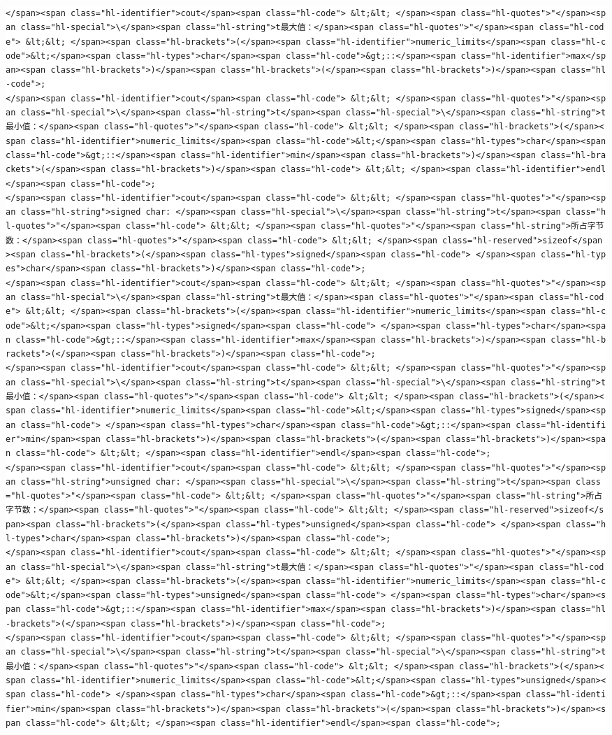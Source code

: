     </span><span class="hl-identifier">cout</span><span class="hl-code"> &lt;&lt; </span><span class="hl-quotes">"</span><span class="hl-special">\</span><span class="hl-string">t最大值：</span><span class="hl-quotes">"</span><span class="hl-code"> &lt;&lt; </span><span class="hl-brackets">(</span><span class="hl-identifier">numeric_limits</span><span class="hl-code">&lt;</span><span class="hl-types">char</span><span class="hl-code">&gt;::</span><span class="hl-identifier">max</span><span class="hl-brackets">)</span><span class="hl-brackets">(</span><span class="hl-brackets">)</span><span class="hl-code">;  
    </span><span class="hl-identifier">cout</span><span class="hl-code"> &lt;&lt; </span><span class="hl-quotes">"</span><span class="hl-special">\</span><span class="hl-string">t</span><span class="hl-special">\</span><span class="hl-string">t最小值：</span><span class="hl-quotes">"</span><span class="hl-code"> &lt;&lt; </span><span class="hl-brackets">(</span><span class="hl-identifier">numeric_limits</span><span class="hl-code">&lt;</span><span class="hl-types">char</span><span class="hl-code">&gt;::</span><span class="hl-identifier">min</span><span class="hl-brackets">)</span><span class="hl-brackets">(</span><span class="hl-brackets">)</span><span class="hl-code"> &lt;&lt; </span><span class="hl-identifier">endl</span><span class="hl-code">;  
    </span><span class="hl-identifier">cout</span><span class="hl-code"> &lt;&lt; </span><span class="hl-quotes">"</span><span class="hl-string">signed char: </span><span class="hl-special">\</span><span class="hl-string">t</span><span class="hl-quotes">"</span><span class="hl-code"> &lt;&lt; </span><span class="hl-quotes">"</span><span class="hl-string">所占字节数：</span><span class="hl-quotes">"</span><span class="hl-code"> &lt;&lt; </span><span class="hl-reserved">sizeof</span><span class="hl-brackets">(</span><span class="hl-types">signed</span><span class="hl-code"> </span><span class="hl-types">char</span><span class="hl-brackets">)</span><span class="hl-code">;  
    </span><span class="hl-identifier">cout</span><span class="hl-code"> &lt;&lt; </span><span class="hl-quotes">"</span><span class="hl-special">\</span><span class="hl-string">t最大值：</span><span class="hl-quotes">"</span><span class="hl-code"> &lt;&lt; </span><span class="hl-brackets">(</span><span class="hl-identifier">numeric_limits</span><span class="hl-code">&lt;</span><span class="hl-types">signed</span><span class="hl-code"> </span><span class="hl-types">char</span><span class="hl-code">&gt;::</span><span class="hl-identifier">max</span><span class="hl-brackets">)</span><span class="hl-brackets">(</span><span class="hl-brackets">)</span><span class="hl-code">;  
    </span><span class="hl-identifier">cout</span><span class="hl-code"> &lt;&lt; </span><span class="hl-quotes">"</span><span class="hl-special">\</span><span class="hl-string">t</span><span class="hl-special">\</span><span class="hl-string">t最小值：</span><span class="hl-quotes">"</span><span class="hl-code"> &lt;&lt; </span><span class="hl-brackets">(</span><span class="hl-identifier">numeric_limits</span><span class="hl-code">&lt;</span><span class="hl-types">signed</span><span class="hl-code"> </span><span class="hl-types">char</span><span class="hl-code">&gt;::</span><span class="hl-identifier">min</span><span class="hl-brackets">)</span><span class="hl-brackets">(</span><span class="hl-brackets">)</span><span class="hl-code"> &lt;&lt; </span><span class="hl-identifier">endl</span><span class="hl-code">;  
    </span><span class="hl-identifier">cout</span><span class="hl-code"> &lt;&lt; </span><span class="hl-quotes">"</span><span class="hl-string">unsigned char: </span><span class="hl-special">\</span><span class="hl-string">t</span><span class="hl-quotes">"</span><span class="hl-code"> &lt;&lt; </span><span class="hl-quotes">"</span><span class="hl-string">所占字节数：</span><span class="hl-quotes">"</span><span class="hl-code"> &lt;&lt; </span><span class="hl-reserved">sizeof</span><span class="hl-brackets">(</span><span class="hl-types">unsigned</span><span class="hl-code"> </span><span class="hl-types">char</span><span class="hl-brackets">)</span><span class="hl-code">;  
    </span><span class="hl-identifier">cout</span><span class="hl-code"> &lt;&lt; </span><span class="hl-quotes">"</span><span class="hl-special">\</span><span class="hl-string">t最大值：</span><span class="hl-quotes">"</span><span class="hl-code"> &lt;&lt; </span><span class="hl-brackets">(</span><span class="hl-identifier">numeric_limits</span><span class="hl-code">&lt;</span><span class="hl-types">unsigned</span><span class="hl-code"> </span><span class="hl-types">char</span><span class="hl-code">&gt;::</span><span class="hl-identifier">max</span><span class="hl-brackets">)</span><span class="hl-brackets">(</span><span class="hl-brackets">)</span><span class="hl-code">;  
    </span><span class="hl-identifier">cout</span><span class="hl-code"> &lt;&lt; </span><span class="hl-quotes">"</span><span class="hl-special">\</span><span class="hl-string">t</span><span class="hl-special">\</span><span class="hl-string">t最小值：</span><span class="hl-quotes">"</span><span class="hl-code"> &lt;&lt; </span><span class="hl-brackets">(</span><span class="hl-identifier">numeric_limits</span><span class="hl-code">&lt;</span><span class="hl-types">unsigned</span><span class="hl-code"> </span><span class="hl-types">char</span><span class="hl-code">&gt;::</span><span class="hl-identifier">min</span><span class="hl-brackets">)</span><span class="hl-brackets">(</span><span class="hl-brackets">)</span><span class="hl-code"> &lt;&lt; </span><span class="hl-identifier">endl</span><span class="hl-code">;  